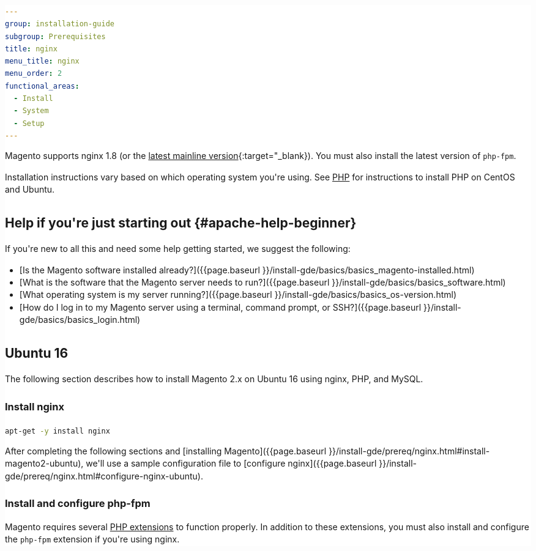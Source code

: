 ```yaml
---
group: installation-guide
subgroup: Prerequisites
title: nginx
menu_title: nginx
menu_order: 2
functional_areas:
  - Install
  - System
  - Setup
---
```


Magento supports nginx 1.8 (or the [latest mainline version](http://nginx.org/en/linux_packages.html#mainline){:target="_blank}). You must also install the latest version of `php-fpm`.

Installation instructions vary based on which operating system you're using. See [PHP](php-centos-ubuntu.html) for instructions to install PHP on CentOS and Ubuntu.

## Help if you're just starting out {#apache-help-beginner}

If you're new to all this and need some help getting started, we suggest the following:

*	[Is the Magento software installed already?]({{page.baseurl }}/install-gde/basics/basics_magento-installed.html)
*	[What is the software that the Magento server needs to run?]({{page.baseurl }}/install-gde/basics/basics_software.html)
*	[What operating system is my server running?]({{page.baseurl }}/install-gde/basics/basics_os-version.html)
*	[How do I log in to my Magento server using a terminal, command prompt, or SSH?]({{page.baseurl }}/install-gde/basics/basics_login.html)

## Ubuntu 16

The following section describes how to install Magento 2.x on Ubuntu 16 using nginx, PHP, and MySQL.

### Install nginx

```bash
apt-get -y install nginx
```

After completing the following sections and [installing Magento]({{page.baseurl }}/install-gde/prereq/nginx.html#install-magento2-ubuntu), we'll use a sample configuration file to [configure nginx]({{page.baseurl }}/install-gde/prereq/nginx.html#configure-nginx-ubuntu).

### Install and configure php-fpm

Magento requires several [PHP extensions](php-centos-ubuntu.html) to function properly. In addition to these extensions, you must also install and configure the `php-fpm` extension if you're using nginx.
